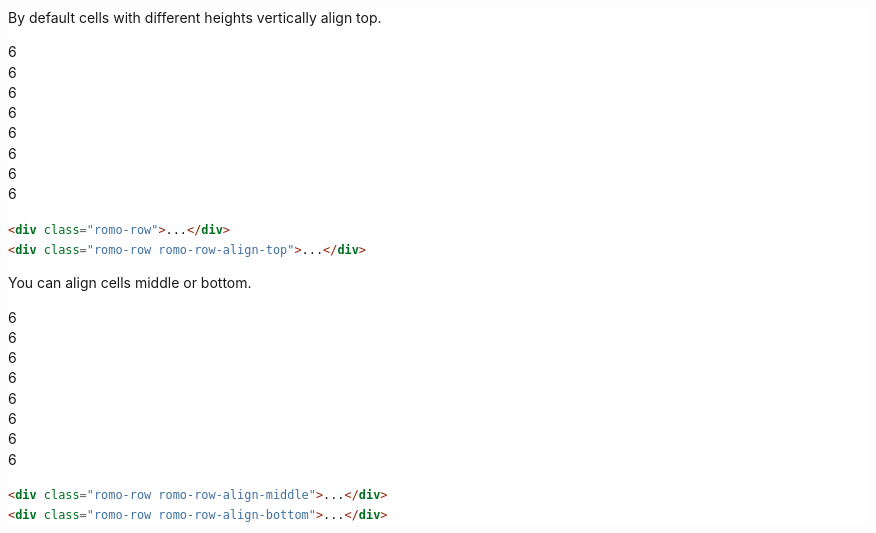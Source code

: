By default cells with different heights vertically align top.

<div class="romo-row romo-bg-alt">
  <div class="romo-span romo-6-12 romo-border romo-align-center">6</div>
  <div class="romo-span romo-6-12 romo-border romo-align-center">
    <div>6</div>
    <div class="romo-row">
      <div class="romo-span romo-6-12 romo-border romo-align-center">6</div>
      <div class="romo-span romo-6-12 romo-border romo-align-center">6</div>
    </div>
  </div>
</div>
<div class="romo-row romo-row-align-top romo-bg-alt">
  <div class="romo-span romo-6-12 romo-border romo-align-center">6</div>
  <div class="romo-span romo-6-12 romo-border romo-align-center">
    <div>6</div>
    <div class="romo-row">
      <div class="romo-span romo-6-12 romo-border romo-align-center">6</div>
      <div class="romo-span romo-6-12 romo-border romo-align-center">6</div>
    </div>
  </div>
</div>

```html
<div class="romo-row">...</div>
<div class="romo-row romo-row-align-top">...</div>
```

You can align cells middle or bottom.

<div class="romo-row romo-row-align-middle romo-bg-alt">
  <div class="romo-span romo-6-12 romo-border romo-align-center">6</div>
  <div class="romo-span romo-6-12 romo-border romo-align-center">
    <div>6</div>
    <div class="romo-row">
      <div class="romo-span romo-6-12 romo-border romo-align-center">6</div>
      <div class="romo-span romo-6-12 romo-border romo-align-center">6</div>
    </div>
  </div>
</div>
<div class="romo-row romo-row-align-bottom romo-bg-alt">
  <div class="romo-span romo-6-12 romo-border romo-align-center">6</div>
  <div class="romo-span romo-6-12 romo-border romo-align-center">
    <div>6</div>
    <div class="romo-row">
      <div class="romo-span romo-6-12 romo-border romo-align-center">6</div>
      <div class="romo-span romo-6-12 romo-border romo-align-center">6</div>
    </div>
  </div>
</div>

```html
<div class="romo-row romo-row-align-middle">...</div>
<div class="romo-row romo-row-align-bottom">...</div>
```
